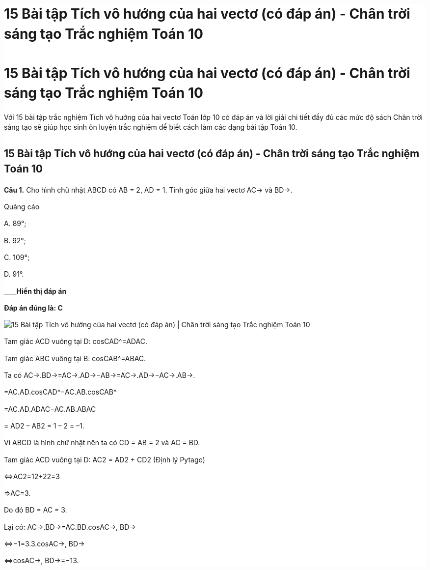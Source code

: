 # 15 Bài tập Tích vô hướng của hai vectơ (có đáp án) - Chân trời sáng tạo Trắc nghiệm Toán 10

# 15 Bài tập Tích vô hướng của hai vectơ (có đáp án) - Chân trời sáng tạo Trắc nghiệm Toán 10

Với 15 bài tập trắc nghiệm Tích vô hướng của hai vectơ Toán lớp 10 có đáp án và lời giải chi tiết đầy đủ các mức độ sách Chân trời sáng tạo sẽ giúp học sinh ôn luyện trắc nghiệm để biết cách làm các dạng bài tập Toán 10.

## 15 Bài tập Tích vô hướng của hai vectơ (có đáp án) - Chân trời sáng tạo Trắc nghiệm Toán 10

**Câu 1.** Cho hình chữ nhật ABCD có AB = 2, AD = 1. Tính góc giữa hai vectơ AC→ và BD→.

Quảng cáo

A. 89°;

B. 92°;

C. 109°; 

D. 91°.

____**Hiển thị đáp án**

**Đáp án đúng là: C**

![15 Bài tập Tích vô hướng của hai vectơ \(có đáp án\) | Chân trời sáng tạo Trắc nghiệm Toán 10](https://vietjack.com/toan-10-ct/images/trac-nghiem-bai-4-tich-vo-huong-cua-hai-vecto-153231.PNG)

Tam giác ACD vuông tại D: cosCAD^=ADAC.

Tam giác ABC vuông tại B: cosCAB^=ABAC.

Ta có AC→.BD→=AC→.AD→−AB→=AC→.AD→−AC→.AB→.

=AC.AD.cosCAD^−AC.AB.cosCAB^

=AC.AD.ADAC−AC.AB.ABAC

= AD2 – AB2 = 1 – 2 = –1.

Vì ABCD là hình chữ nhật nên ta có CD = AB = 2 và AC = BD.

Tam giác ACD vuông tại D: AC2 = AD2 \+ CD2 (Định lý Pytago)

⇔AC2=12+22=3

⇒AC=3.

Do đó BD = AC = 3.

Lại có: AC→.BD→=AC.BD.cosAC→, BD→

⇔−1=3.3.cosAC→, BD→

⇔cosAC→, BD→=−13.
